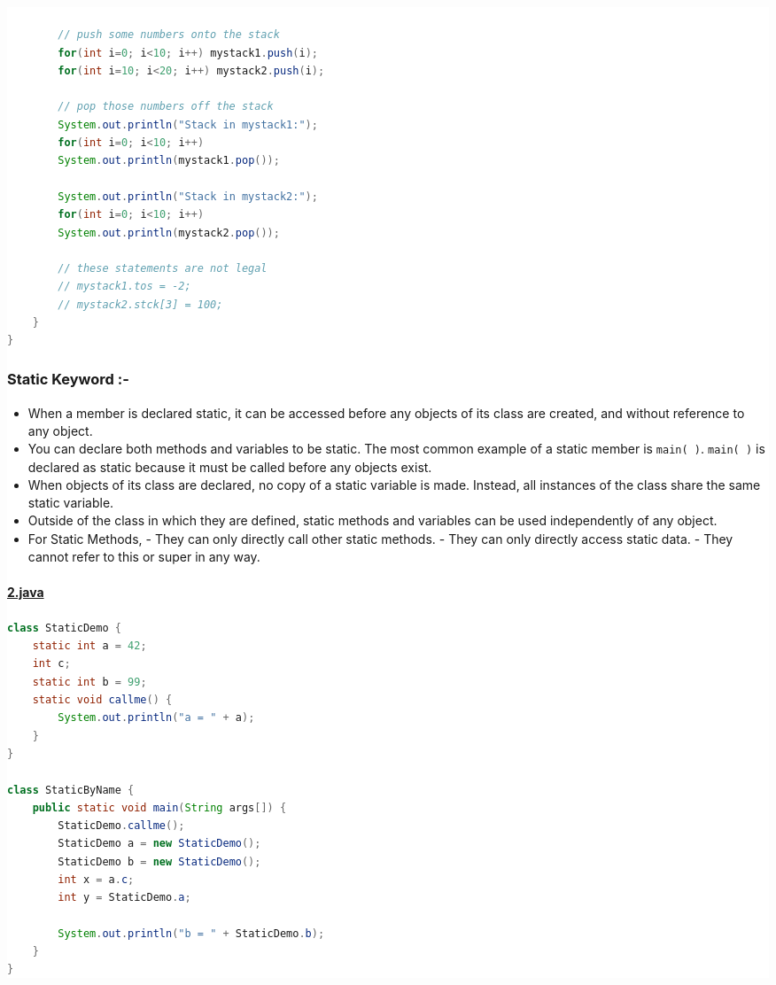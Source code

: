 ```java

        // push some numbers onto the stack
        for(int i=0; i<10; i++) mystack1.push(i);
        for(int i=10; i<20; i++) mystack2.push(i);

        // pop those numbers off the stack
        System.out.println("Stack in mystack1:");
        for(int i=0; i<10; i++) 
        System.out.println(mystack1.pop());

        System.out.println("Stack in mystack2:");
        for(int i=0; i<10; i++) 
        System.out.println(mystack2.pop());

        // these statements are not legal
        // mystack1.tos = -2;
        // mystack2.stck[3] = 100; 
    }
}
```

### Static Keyword :-
- When a member is declared static, it can be accessed before any objects of its class are created, and without reference to any object.
- You can declare both methods and variables to be static. The most common example of a static member is ```main( )```. ```main( )``` is declared as static because it must be called before any objects exist.
- When objects of its class are declared, no copy of a static variable is made. Instead, all instances of the class share the same static variable.
- Outside of the class in which they are defined, static methods and variables can be used independently of any object. 
- 	 For Static Methods,
    - They can only directly call other static methods.
    - They can only directly access static data.
    - They cannot refer to this or super in any way.

#### **[2.java](2.java)**
```java
class StaticDemo {
    static int a = 42;
    int c;
    static int b = 99;
    static void callme() {
        System.out.println("a = " + a);
    }
}

class StaticByName {
    public static void main(String args[]) {
        StaticDemo.callme();
        StaticDemo a = new StaticDemo();
        StaticDemo b = new StaticDemo();
        int x = a.c;
        int y = StaticDemo.a;

        System.out.println("b = " + StaticDemo.b);
    }
}
```
